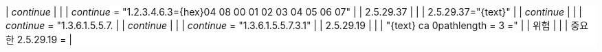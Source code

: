 |    *continue*    |            |       |                                                                                                                                                                                                                                                                                                                                                                                           *continue* = "1.2.3.4.6.3={hex}04 08 00 01 02 03 04 05 06 07"                                                                                                                                                                                                                                                                                                                                                                                            |
|    2.5.29.37     |            |       |                                                                                                                                                                                                                                                                                                                                                                                                                 2.5.29.37="{text}"                                                                                                                                                                                                                                                                                                                                                                                                                 |
|    *continue*    |            |       |                                                                                                                                                                                                                                                                                                                                                                                                            *continue* = "1.3.6.1.5.5.7.                                                                                                                                                                                                                                                                                                                                                                                                            |
|    *continue*    |            |       |                                                                                                                                                                                                                                                                                                                                                                                                          *continue* = "1.3.6.1.5.5.7.3.1"                                                                                                                                                                                                                                                                                                                                                                                                          |
|    2.5.29.19     |            |       |                                                                                                                                                                                                                                                                                                                                                                                                              "{text} ca 0pathlength = 3 ="                                                                                                                                                                                                                                                                                                                                                                                                              |
|     위험     |            |       |                                                                                                                                                                                                                                                                                                                                                                                                                 중요 한 2.5.29.19 =                                                                                                                                                                                                                                                                                                                                                                                                                 |